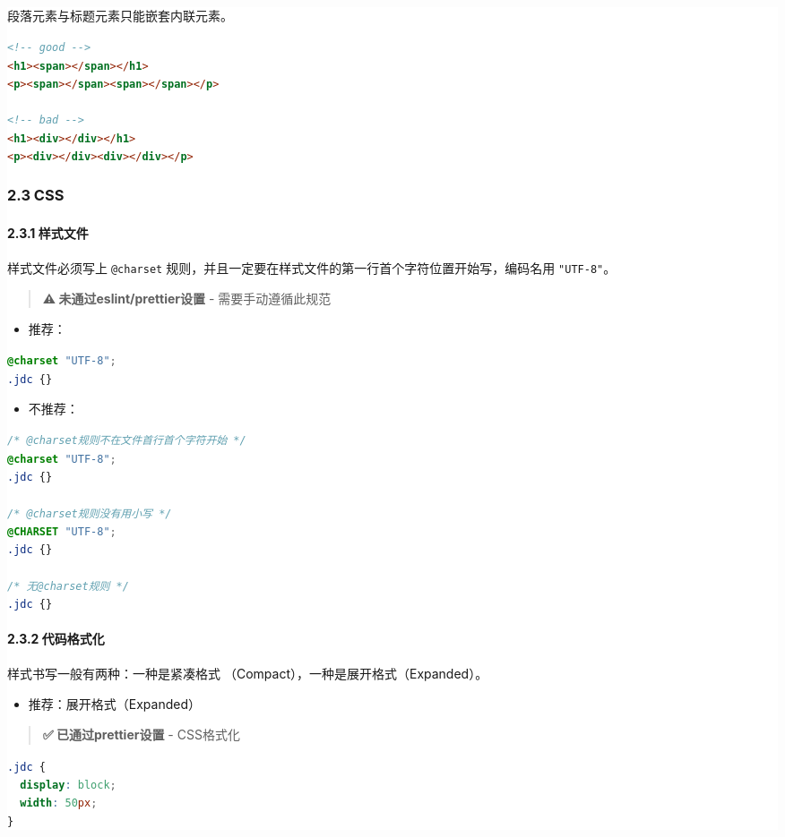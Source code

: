 段落元素与标题元素只能嵌套内联元素。

```html
<!-- good -->
<h1><span></span></h1>
<p><span></span><span></span></p>

<!-- bad -->
<h1><div></div></h1>
<p><div></div><div></div></p>

```

### 2.3 CSS

#### 2.3.1 样式文件

样式文件必须写上 `@charset`
规则，并且一定要在样式文件的第一行首个字符位置开始写，编码名用 `"UTF-8"`。

> **⚠️ 未通过eslint/prettier设置** - 需要手动遵循此规范

- 推荐：

```css
@charset "UTF-8";
.jdc {}

```

- 不推荐：

```css
/* @charset规则不在文件首行首个字符开始 */
@charset "UTF-8";
.jdc {}

/* @charset规则没有用小写 */
@CHARSET "UTF-8";
.jdc {}

/* 无@charset规则 */
.jdc {}

```

#### 2.3.2 代码格式化

样式书写一般有两种：一种是紧凑格式 （Compact），一种是展开格式（Expanded）。

- 推荐：展开格式（Expanded）

> **✅ 已通过prettier设置** - CSS格式化

```css
.jdc {
  display: block;
  width: 50px;
}

```

